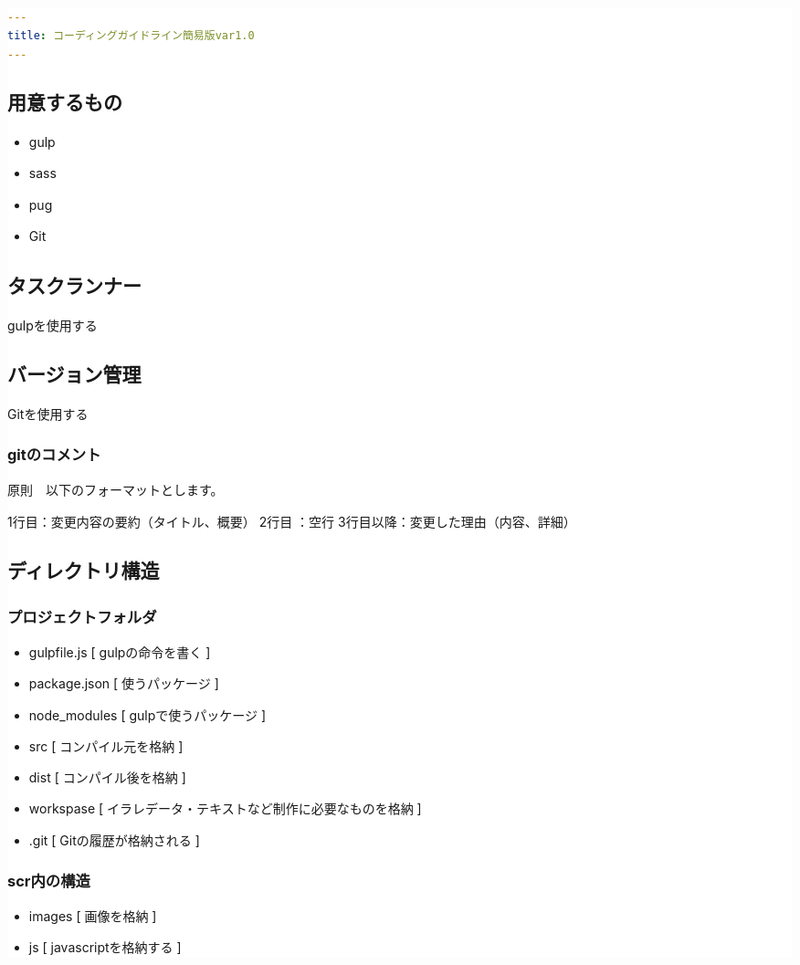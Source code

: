 ```yaml
---
title: コーディングガイドライン簡易版var1.0
---
```



## 用意するもの

* gulp

* sass

* pug

* Git

## タスクランナー

gulpを使用する

## バージョン管理

Gitを使用する

### gitのコメント

原則　以下のフォーマットとします。

1行目：変更内容の要約（タイトル、概要）
2行目 ：空行
3行目以降：変更した理由（内容、詳細）

## ディレクトリ構造

### プロジェクトフォルダ

* gulpfile.js [ gulpの命令を書く ] 

* package.json [ 使うパッケージ ] 

* node_modules [ gulpで使うパッケージ ] 

* src [ コンパイル元を格納 ] 

* dist [ コンパイル後を格納 ] 

* workspase [ イラレデータ・テキストなど制作に必要なものを格納 ] 

* .git [ Gitの履歴が格納される ] 

### scr内の構造
 
* images [ 画像を格納 ]  

* js  [ javascriptを格納する ]  
